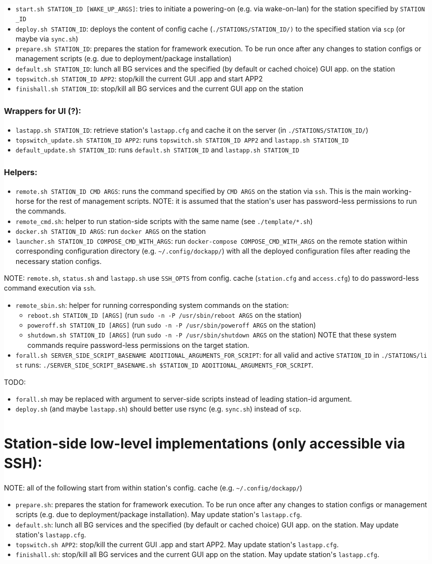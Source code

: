 * `start.sh STATION_ID [WAKE_UP_ARGS]`: tries to initiate a powering-on (e.g. via wake-on-lan) for the station specified by `STATION_ID`
* `deploy.sh STATION_ID`: deploys the content of config cache (`./STATIONS/STATION_ID/)` to the specified station via `scp` (or maybe via `sync.sh`)
* `prepare.sh STATION_ID`: prepares the station for framework execution. To be run once after any changes to station configs or management scripts (e.g. due to deployment/package installation)
* `default.sh STATION_ID`: lunch all BG services and the specified (by default or cached choice) GUI app. on the station
* `topswitch.sh STATION_ID APP2`: stop/kill the current GUI .app and start APP2
* `finishall.sh STATION_ID`: stop/kill all BG services and the current GUI app on the station

### Wrappers for UI (?):
* `lastapp.sh STATION_ID`: retrieve station's `lastapp.cfg` and cache it on the server (in `./STATIONS/STATION_ID/`)
* `topswitch_update.sh STATION_ID APP2`: runs `topswitch.sh STATION_ID APP2` and `lastapp.sh STATION_ID`
* `default_update.sh STATION_ID`: runs `default.sh STATION_ID` and `lastapp.sh STATION_ID`

### Helpers: 
* `remote.sh STATION_ID CMD ARGS`: runs the command specified by `CMD ARGS` on the station via `ssh`. This is the main working-horse for the rest of management scripts. NOTE: it is assumed that the station's user has password-less permissions to run the commands.
* `remote_cmd.sh`: helper to run station-side scripts with the same name (see `./template/*.sh`)
* `docker.sh STATION_ID ARGS`: run `docker ARGS` on the station
* `launcher.sh STATION_ID COMPOSE_CMD_WITH_ARGS`: run `docker-compose COMPOSE_CMD_WITH_ARGS` on the remote station within corresponding configuration directory (e.g. `~/.config/dockapp/`) with all the deployed configuration files after reading the necessary station configs.

NOTE: `remote.sh`, `status.sh` and `lastapp.sh` use `SSH_OPTS` from config. cache (`station.cfg` and `access.cfg`) to do password-less command execution via `ssh`. 

* `remote_sbin.sh`: helper for running corresponding system commands on the station:
  * `reboot.sh STATION_ID [ARGS]` (run `sudo -n -P /usr/sbin/reboot ARGS` on the station)
  * `poweroff.sh STATION_ID [ARGS]` (run `sudo -n -P /usr/sbin/poweroff ARGS` on the station)
  * `shutdown.sh STATION_ID [ARGS]` (run `sudo -n -P /usr/sbin/shutdown ARGS` on the station)
 NOTE that these system commands require password-less permissions on the target station.
* `forall.sh SERVER_SIDE_SCRIPT_BASENAME ADDITIONAL_ARGUMENTS_FOR_SCRIPT`: for all valid and active `STATION_ID` in `./STATIONS/list` runs: `./SERVER_SIDE_SCRIPT_BASENAME.sh $STATION_ID ADDITIONAL_ARGUMENTS_FOR_SCRIPT`. 

TODO: 
* `forall.sh` may be replaced with argument to server-side scripts instead of leading station-id argument.
* `deploy.sh` (and maybe `lastapp.sh`) should better use rsync (e.g. `sync.sh`) instead of `scp`.


# Station-side low-level implementations (only accessible via SSH):

NOTE: all of the following start from within station's config. cache (e.g. `~/.config/dockapp/`)

* `prepare.sh`: prepares the station for framework execution. To be run once after any changes to station configs or management scripts (e.g. due to deployment/package installation). May update station's `lastapp.cfg`.
* `default.sh`: lunch all BG services and the specified (by default or cached choice) GUI app. on the station. May update station's `lastapp.cfg`.
* `topswitch.sh APP2`: stop/kill the current GUI .app and start APP2. May update station's `lastapp.cfg`.
* `finishall.sh`: stop/kill all BG services and the current GUI app on the station. May update station's `lastapp.cfg`.
